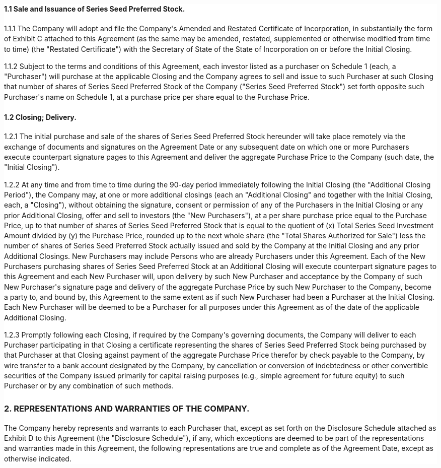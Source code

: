 #### 1.1 Sale and Issuance of Series Seed Preferred Stock.

1.1.1 The Company will adopt and file the Company's Amended and Restated Certificate of Incorporation, in substantially the form of Exhibit C attached to this Agreement (as the same may be amended, restated, supplemented or otherwise modified from time to time) (the "Restated Certificate") with the Secretary of State of the State of Incorporation on or before the Initial Closing.

1.1.2 Subject to the terms and conditions of this Agreement, each investor listed as a purchaser on Schedule 1 (each, a "Purchaser") will purchase at the applicable Closing and the Company agrees to sell and issue to such Purchaser at such Closing that number of shares of Series Seed Preferred Stock of the Company ("Series Seed Preferred Stock") set forth opposite such Purchaser's name on Schedule 1, at a purchase price per share equal to the Purchase Price.

#### 1.2 Closing; Delivery.

1.2.1 The initial purchase and sale of the shares of Series Seed Preferred Stock hereunder will take place remotely via the exchange of documents and signatures on the Agreement Date or any subsequent date on which one or more Purchasers execute counterpart signature pages to this Agreement and deliver the aggregate Purchase Price to the Company (such date, the "Initial Closing").

1.2.2 At any time and from time to time during the 90-day period immediately following the Initial Closing (the "Additional Closing Period"), the Company may, at one or more additional closings (each an "Additional Closing" and together with the Initial Closing, each, a "Closing"), without obtaining the signature, consent or permission of any of the Purchasers in the Initial Closing or any prior Additional Closing, offer and sell to investors (the "New Purchasers"), at a per share purchase price equal to the Purchase Price, up to that number of shares of Series Seed Preferred Stock that is equal to the quotient of (x) Total Series Seed Investment Amount divided by (y) the Purchase Price, rounded up to the next whole share (the "Total Shares Authorized for Sale") less the number of shares of Series Seed Preferred Stock actually issued and sold by the Company at the Initial Closing and any prior Additional Closings.  New Purchasers may include Persons who are already Purchasers under this Agreement.  Each of the New Purchasers purchasing shares of Series Seed Preferred Stock at an Additional Closing will execute counterpart signature pages to this Agreement and each New Purchaser will, upon delivery by such New Purchaser and acceptance by the Company of such New Purchaser's signature page and delivery of the aggregate Purchase Price by such New Purchaser to the Company, become a party to, and bound by, this Agreement to the same extent as if such New Purchaser had been a Purchaser at the Initial Closing. Each New Purchaser will be deemed to be a Purchaser for all purposes under this Agreement as of the date of the applicable Additional Closing.

1.2.3 Promptly following each Closing, if required by the Company's governing documents, the Company will deliver to each Purchaser participating in that Closing a certificate representing the shares of Series Seed Preferred Stock being purchased by that Purchaser at that Closing against payment of the aggregate Purchase Price therefor by check payable to the Company, by wire transfer to a bank account designated by the Company, by cancellation or conversion of indebtedness or other convertible securities of the Company issued primarily for capital raising purposes (e.g., simple agreement for future equity) to such Purchaser or by any combination of such methods.

### 2. REPRESENTATIONS AND WARRANTIES OF THE COMPANY.  

The Company hereby represents and warrants to each Purchaser that, except as set forth on the Disclosure Schedule attached as Exhibit D to this Agreement (the "Disclosure Schedule"), if any, which exceptions are deemed to be part of the representations and warranties made in this Agreement, the following representations are true and complete as of the Agreement Date, except as otherwise indicated.    
